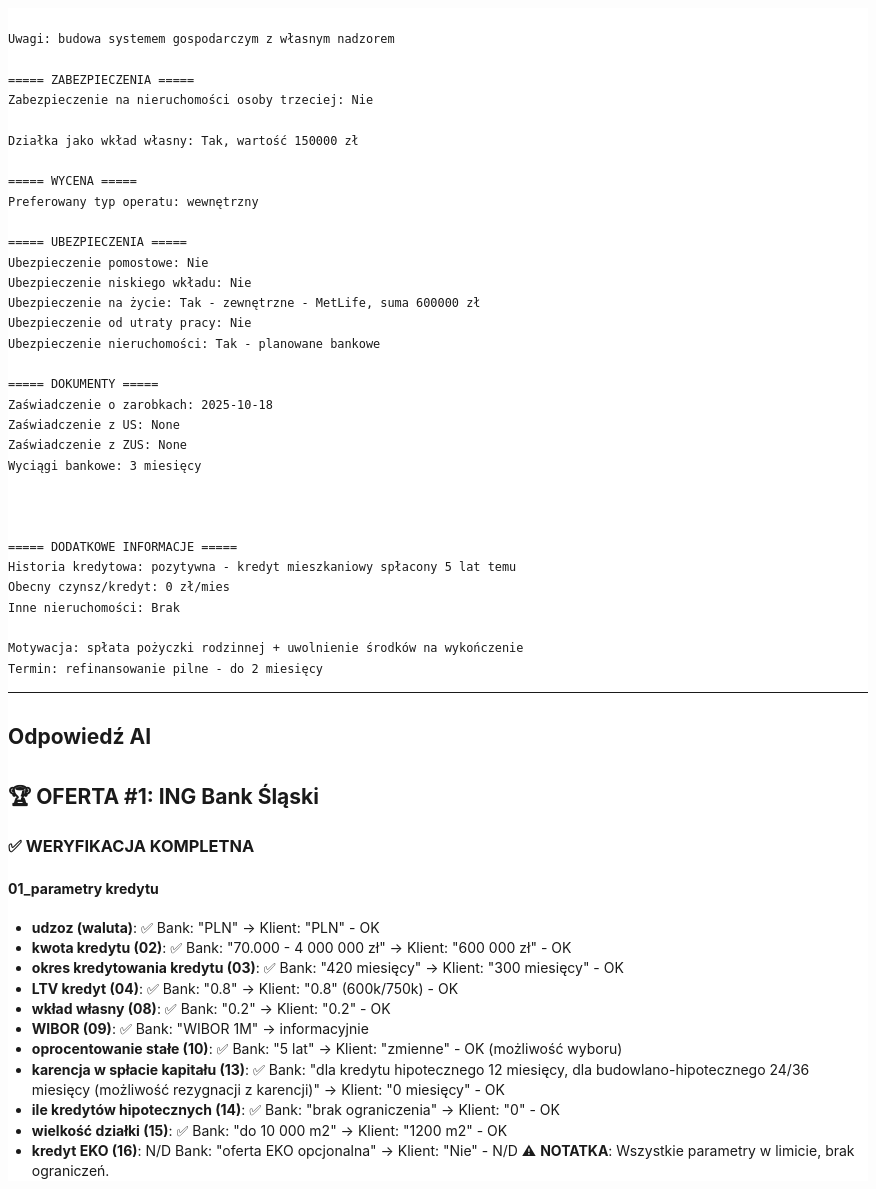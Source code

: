 ```

Uwagi: budowa systemem gospodarczym z własnym nadzorem

===== ZABEZPIECZENIA =====
Zabezpieczenie na nieruchomości osoby trzeciej: Nie

Działka jako wkład własny: Tak, wartość 150000 zł

===== WYCENA =====
Preferowany typ operatu: wewnętrzny

===== UBEZPIECZENIA =====
Ubezpieczenie pomostowe: Nie
Ubezpieczenie niskiego wkładu: Nie
Ubezpieczenie na życie: Tak - zewnętrzne - MetLife, suma 600000 zł
Ubezpieczenie od utraty pracy: Nie
Ubezpieczenie nieruchomości: Tak - planowane bankowe

===== DOKUMENTY =====
Zaświadczenie o zarobkach: 2025-10-18
Zaświadczenie z US: None
Zaświadczenie z ZUS: None
Wyciągi bankowe: 3 miesięcy



===== DODATKOWE INFORMACJE =====
Historia kredytowa: pozytywna - kredyt mieszkaniowy spłacony 5 lat temu
Obecny czynsz/kredyt: 0 zł/mies
Inne nieruchomości: Brak

Motywacja: spłata pożyczki rodzinnej + uwolnienie środków na wykończenie
Termin: refinansowanie pilne - do 2 miesięcy
```

---

## Odpowiedź AI

## 🏆 OFERTA #1: ING Bank Śląski

### ✅ WERYFIKACJA KOMPLETNA

#### 01_parametry kredytu
- **udzoz (waluta)**: ✅ Bank: "PLN" → Klient: "PLN" - OK
- **kwota kredytu (02)**: ✅ Bank: "70.000  - 4 000 000 zł" → Klient: "600 000 zł" - OK
- **okres kredytowania kredytu (03)**: ✅ Bank: "420 miesięcy" → Klient: "300 miesięcy" - OK
- **LTV kredyt (04)**: ✅ Bank: "0.8" → Klient: "0.8" (600k/750k) - OK
- **wkład własny (08)**: ✅ Bank: "0.2" → Klient: "0.2" - OK
- **WIBOR (09)**: ✅ Bank: "WIBOR 1M" → informacyjnie
- **oprocentowanie stałe (10)**: ✅ Bank: "5 lat" → Klient: "zmienne" - OK (możliwość wyboru)
- **karencja w spłacie kapitału (13)**: ✅ Bank: "dla kredytu hipotecznego 12 miesięcy, dla budowlano-hipotecznego 24/36 miesięcy (możliwość rezygnacji z karencji)" → Klient: "0 miesięcy" - OK
- **ile kredytów hipotecznych (14)**: ✅ Bank: "brak ograniczenia" → Klient: "0" - OK
- **wielkość działki (15)**: ✅ Bank: "do 10 000 m2" → Klient: "1200 m2" - OK
- **kredyt EKO (16)**: N/D Bank: "oferta EKO opcjonalna" → Klient: "Nie" - N/D
⚠️ **NOTATKA**: Wszystkie parametry w limicie, brak ograniczeń.
